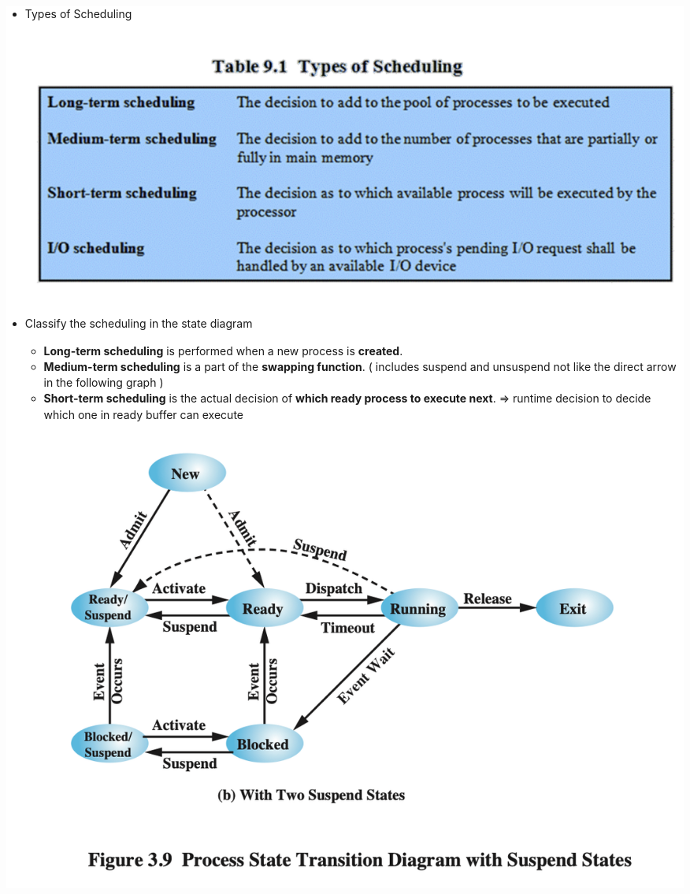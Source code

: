 * Types of Scheduling

  ![image-20190315154623399](image-20190315154623399.png)

* Classify the scheduling in the state diagram

  * **Long-term scheduling** is performed when a new process is **created**.
  * **Medium-term scheduling** is a part of the **swapping function**. ( includes suspend and unsuspend not like the direct arrow in the following graph )
  * **Short-term scheduling** is the actual decision of **which ready process to execute next**. => runtime decision to decide which one in ready buffer can execute

  ![image-20190316133246816](image-20190316133246816.png)
